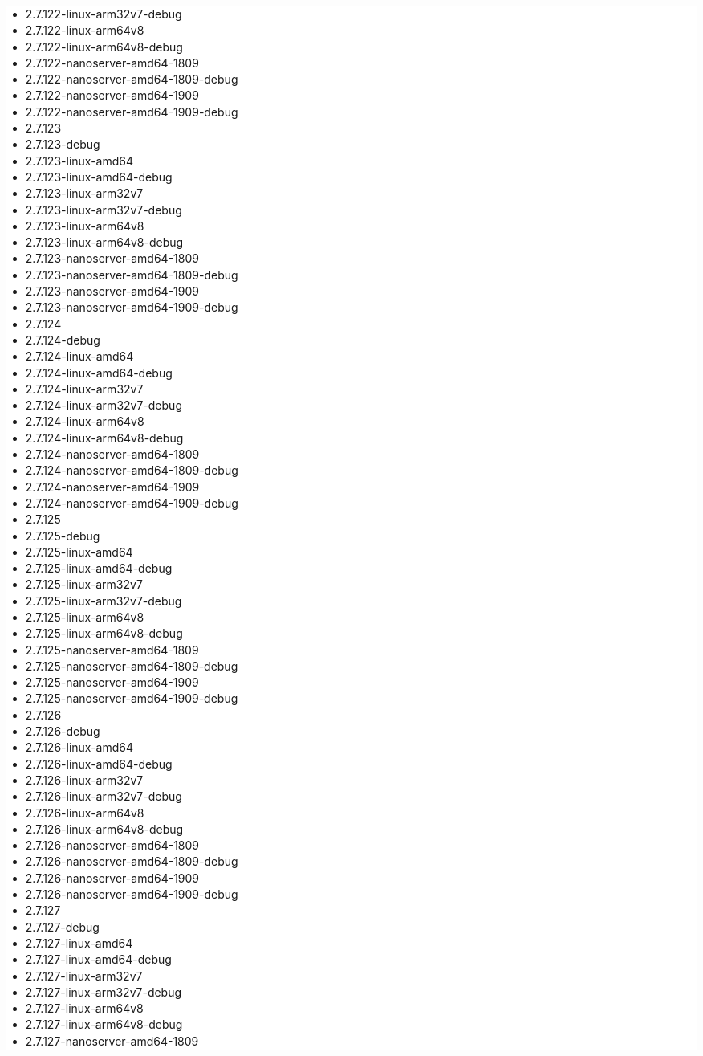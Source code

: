 - 2.7.122-linux-arm32v7-debug
- 2.7.122-linux-arm64v8
- 2.7.122-linux-arm64v8-debug
- 2.7.122-nanoserver-amd64-1809
- 2.7.122-nanoserver-amd64-1809-debug
- 2.7.122-nanoserver-amd64-1909
- 2.7.122-nanoserver-amd64-1909-debug
- 2.7.123
- 2.7.123-debug
- 2.7.123-linux-amd64
- 2.7.123-linux-amd64-debug
- 2.7.123-linux-arm32v7
- 2.7.123-linux-arm32v7-debug
- 2.7.123-linux-arm64v8
- 2.7.123-linux-arm64v8-debug
- 2.7.123-nanoserver-amd64-1809
- 2.7.123-nanoserver-amd64-1809-debug
- 2.7.123-nanoserver-amd64-1909
- 2.7.123-nanoserver-amd64-1909-debug
- 2.7.124
- 2.7.124-debug
- 2.7.124-linux-amd64
- 2.7.124-linux-amd64-debug
- 2.7.124-linux-arm32v7
- 2.7.124-linux-arm32v7-debug
- 2.7.124-linux-arm64v8
- 2.7.124-linux-arm64v8-debug
- 2.7.124-nanoserver-amd64-1809
- 2.7.124-nanoserver-amd64-1809-debug
- 2.7.124-nanoserver-amd64-1909
- 2.7.124-nanoserver-amd64-1909-debug
- 2.7.125
- 2.7.125-debug
- 2.7.125-linux-amd64
- 2.7.125-linux-amd64-debug
- 2.7.125-linux-arm32v7
- 2.7.125-linux-arm32v7-debug
- 2.7.125-linux-arm64v8
- 2.7.125-linux-arm64v8-debug
- 2.7.125-nanoserver-amd64-1809
- 2.7.125-nanoserver-amd64-1809-debug
- 2.7.125-nanoserver-amd64-1909
- 2.7.125-nanoserver-amd64-1909-debug
- 2.7.126
- 2.7.126-debug
- 2.7.126-linux-amd64
- 2.7.126-linux-amd64-debug
- 2.7.126-linux-arm32v7
- 2.7.126-linux-arm32v7-debug
- 2.7.126-linux-arm64v8
- 2.7.126-linux-arm64v8-debug
- 2.7.126-nanoserver-amd64-1809
- 2.7.126-nanoserver-amd64-1809-debug
- 2.7.126-nanoserver-amd64-1909
- 2.7.126-nanoserver-amd64-1909-debug
- 2.7.127
- 2.7.127-debug
- 2.7.127-linux-amd64
- 2.7.127-linux-amd64-debug
- 2.7.127-linux-arm32v7
- 2.7.127-linux-arm32v7-debug
- 2.7.127-linux-arm64v8
- 2.7.127-linux-arm64v8-debug
- 2.7.127-nanoserver-amd64-1809